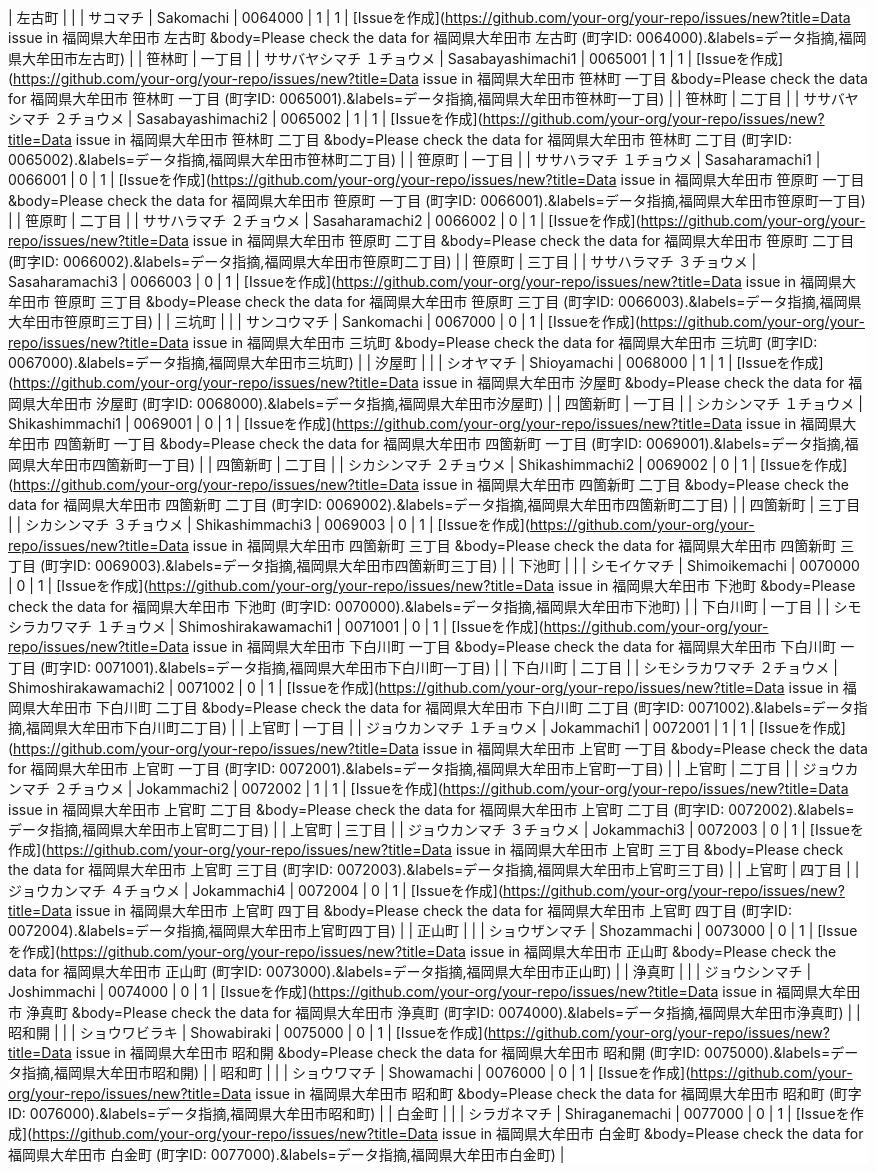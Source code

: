| 左古町 |  |  | サコマチ   | Sakomachi | 0064000 | 1 | 1 | [Issueを作成](https://github.com/your-org/your-repo/issues/new?title=Data issue in 福岡県大牟田市 左古町  &body=Please check the data for 福岡県大牟田市 左古町   (町字ID: 0064000).&labels=データ指摘,福岡県大牟田市左古町) |
| 笹林町 | 一丁目 |  | ササバヤシマチ １チョウメ  | Sasabayashimachi1 | 0065001 | 1 | 1 | [Issueを作成](https://github.com/your-org/your-repo/issues/new?title=Data issue in 福岡県大牟田市 笹林町 一丁目 &body=Please check the data for 福岡県大牟田市 笹林町 一丁目  (町字ID: 0065001).&labels=データ指摘,福岡県大牟田市笹林町一丁目) |
| 笹林町 | 二丁目 |  | ササバヤシマチ ２チョウメ  | Sasabayashimachi2 | 0065002 | 1 | 1 | [Issueを作成](https://github.com/your-org/your-repo/issues/new?title=Data issue in 福岡県大牟田市 笹林町 二丁目 &body=Please check the data for 福岡県大牟田市 笹林町 二丁目  (町字ID: 0065002).&labels=データ指摘,福岡県大牟田市笹林町二丁目) |
| 笹原町 | 一丁目 |  | ササハラマチ １チョウメ  | Sasaharamachi1 | 0066001 | 0 | 1 | [Issueを作成](https://github.com/your-org/your-repo/issues/new?title=Data issue in 福岡県大牟田市 笹原町 一丁目 &body=Please check the data for 福岡県大牟田市 笹原町 一丁目  (町字ID: 0066001).&labels=データ指摘,福岡県大牟田市笹原町一丁目) |
| 笹原町 | 二丁目 |  | ササハラマチ ２チョウメ  | Sasaharamachi2 | 0066002 | 0 | 1 | [Issueを作成](https://github.com/your-org/your-repo/issues/new?title=Data issue in 福岡県大牟田市 笹原町 二丁目 &body=Please check the data for 福岡県大牟田市 笹原町 二丁目  (町字ID: 0066002).&labels=データ指摘,福岡県大牟田市笹原町二丁目) |
| 笹原町 | 三丁目 |  | ササハラマチ ３チョウメ  | Sasaharamachi3 | 0066003 | 0 | 1 | [Issueを作成](https://github.com/your-org/your-repo/issues/new?title=Data issue in 福岡県大牟田市 笹原町 三丁目 &body=Please check the data for 福岡県大牟田市 笹原町 三丁目  (町字ID: 0066003).&labels=データ指摘,福岡県大牟田市笹原町三丁目) |
| 三坑町 |  |  | サンコウマチ   | Sankomachi | 0067000 | 0 | 1 | [Issueを作成](https://github.com/your-org/your-repo/issues/new?title=Data issue in 福岡県大牟田市 三坑町  &body=Please check the data for 福岡県大牟田市 三坑町   (町字ID: 0067000).&labels=データ指摘,福岡県大牟田市三坑町) |
| 汐屋町 |  |  | シオヤマチ   | Shioyamachi | 0068000 | 1 | 1 | [Issueを作成](https://github.com/your-org/your-repo/issues/new?title=Data issue in 福岡県大牟田市 汐屋町  &body=Please check the data for 福岡県大牟田市 汐屋町   (町字ID: 0068000).&labels=データ指摘,福岡県大牟田市汐屋町) |
| 四箇新町 | 一丁目 |  | シカシンマチ １チョウメ  | Shikashimmachi1 | 0069001 | 0 | 1 | [Issueを作成](https://github.com/your-org/your-repo/issues/new?title=Data issue in 福岡県大牟田市 四箇新町 一丁目 &body=Please check the data for 福岡県大牟田市 四箇新町 一丁目  (町字ID: 0069001).&labels=データ指摘,福岡県大牟田市四箇新町一丁目) |
| 四箇新町 | 二丁目 |  | シカシンマチ ２チョウメ  | Shikashimmachi2 | 0069002 | 0 | 1 | [Issueを作成](https://github.com/your-org/your-repo/issues/new?title=Data issue in 福岡県大牟田市 四箇新町 二丁目 &body=Please check the data for 福岡県大牟田市 四箇新町 二丁目  (町字ID: 0069002).&labels=データ指摘,福岡県大牟田市四箇新町二丁目) |
| 四箇新町 | 三丁目 |  | シカシンマチ ３チョウメ  | Shikashimmachi3 | 0069003 | 0 | 1 | [Issueを作成](https://github.com/your-org/your-repo/issues/new?title=Data issue in 福岡県大牟田市 四箇新町 三丁目 &body=Please check the data for 福岡県大牟田市 四箇新町 三丁目  (町字ID: 0069003).&labels=データ指摘,福岡県大牟田市四箇新町三丁目) |
| 下池町 |  |  | シモイケマチ   | Shimoikemachi | 0070000 | 0 | 1 | [Issueを作成](https://github.com/your-org/your-repo/issues/new?title=Data issue in 福岡県大牟田市 下池町  &body=Please check the data for 福岡県大牟田市 下池町   (町字ID: 0070000).&labels=データ指摘,福岡県大牟田市下池町) |
| 下白川町 | 一丁目 |  | シモシラカワマチ １チョウメ  | Shimoshirakawamachi1 | 0071001 | 0 | 1 | [Issueを作成](https://github.com/your-org/your-repo/issues/new?title=Data issue in 福岡県大牟田市 下白川町 一丁目 &body=Please check the data for 福岡県大牟田市 下白川町 一丁目  (町字ID: 0071001).&labels=データ指摘,福岡県大牟田市下白川町一丁目) |
| 下白川町 | 二丁目 |  | シモシラカワマチ ２チョウメ  | Shimoshirakawamachi2 | 0071002 | 0 | 1 | [Issueを作成](https://github.com/your-org/your-repo/issues/new?title=Data issue in 福岡県大牟田市 下白川町 二丁目 &body=Please check the data for 福岡県大牟田市 下白川町 二丁目  (町字ID: 0071002).&labels=データ指摘,福岡県大牟田市下白川町二丁目) |
| 上官町 | 一丁目 |  | ジョウカンマチ １チョウメ  | Jokammachi1 | 0072001 | 1 | 1 | [Issueを作成](https://github.com/your-org/your-repo/issues/new?title=Data issue in 福岡県大牟田市 上官町 一丁目 &body=Please check the data for 福岡県大牟田市 上官町 一丁目  (町字ID: 0072001).&labels=データ指摘,福岡県大牟田市上官町一丁目) |
| 上官町 | 二丁目 |  | ジョウカンマチ ２チョウメ  | Jokammachi2 | 0072002 | 1 | 1 | [Issueを作成](https://github.com/your-org/your-repo/issues/new?title=Data issue in 福岡県大牟田市 上官町 二丁目 &body=Please check the data for 福岡県大牟田市 上官町 二丁目  (町字ID: 0072002).&labels=データ指摘,福岡県大牟田市上官町二丁目) |
| 上官町 | 三丁目 |  | ジョウカンマチ ３チョウメ  | Jokammachi3 | 0072003 | 0 | 1 | [Issueを作成](https://github.com/your-org/your-repo/issues/new?title=Data issue in 福岡県大牟田市 上官町 三丁目 &body=Please check the data for 福岡県大牟田市 上官町 三丁目  (町字ID: 0072003).&labels=データ指摘,福岡県大牟田市上官町三丁目) |
| 上官町 | 四丁目 |  | ジョウカンマチ ４チョウメ  | Jokammachi4 | 0072004 | 0 | 1 | [Issueを作成](https://github.com/your-org/your-repo/issues/new?title=Data issue in 福岡県大牟田市 上官町 四丁目 &body=Please check the data for 福岡県大牟田市 上官町 四丁目  (町字ID: 0072004).&labels=データ指摘,福岡県大牟田市上官町四丁目) |
| 正山町 |  |  | ショウザンマチ   | Shozammachi | 0073000 | 0 | 1 | [Issueを作成](https://github.com/your-org/your-repo/issues/new?title=Data issue in 福岡県大牟田市 正山町  &body=Please check the data for 福岡県大牟田市 正山町   (町字ID: 0073000).&labels=データ指摘,福岡県大牟田市正山町) |
| 浄真町 |  |  | ジョウシンマチ   | Joshimmachi | 0074000 | 0 | 1 | [Issueを作成](https://github.com/your-org/your-repo/issues/new?title=Data issue in 福岡県大牟田市 浄真町  &body=Please check the data for 福岡県大牟田市 浄真町   (町字ID: 0074000).&labels=データ指摘,福岡県大牟田市浄真町) |
| 昭和開 |  |  | ショウワビラキ   | Showabiraki | 0075000 | 0 | 1 | [Issueを作成](https://github.com/your-org/your-repo/issues/new?title=Data issue in 福岡県大牟田市 昭和開  &body=Please check the data for 福岡県大牟田市 昭和開   (町字ID: 0075000).&labels=データ指摘,福岡県大牟田市昭和開) |
| 昭和町 |  |  | ショウワマチ   | Showamachi | 0076000 | 0 | 1 | [Issueを作成](https://github.com/your-org/your-repo/issues/new?title=Data issue in 福岡県大牟田市 昭和町  &body=Please check the data for 福岡県大牟田市 昭和町   (町字ID: 0076000).&labels=データ指摘,福岡県大牟田市昭和町) |
| 白金町 |  |  | シラガネマチ   | Shiraganemachi | 0077000 | 0 | 1 | [Issueを作成](https://github.com/your-org/your-repo/issues/new?title=Data issue in 福岡県大牟田市 白金町  &body=Please check the data for 福岡県大牟田市 白金町   (町字ID: 0077000).&labels=データ指摘,福岡県大牟田市白金町) |